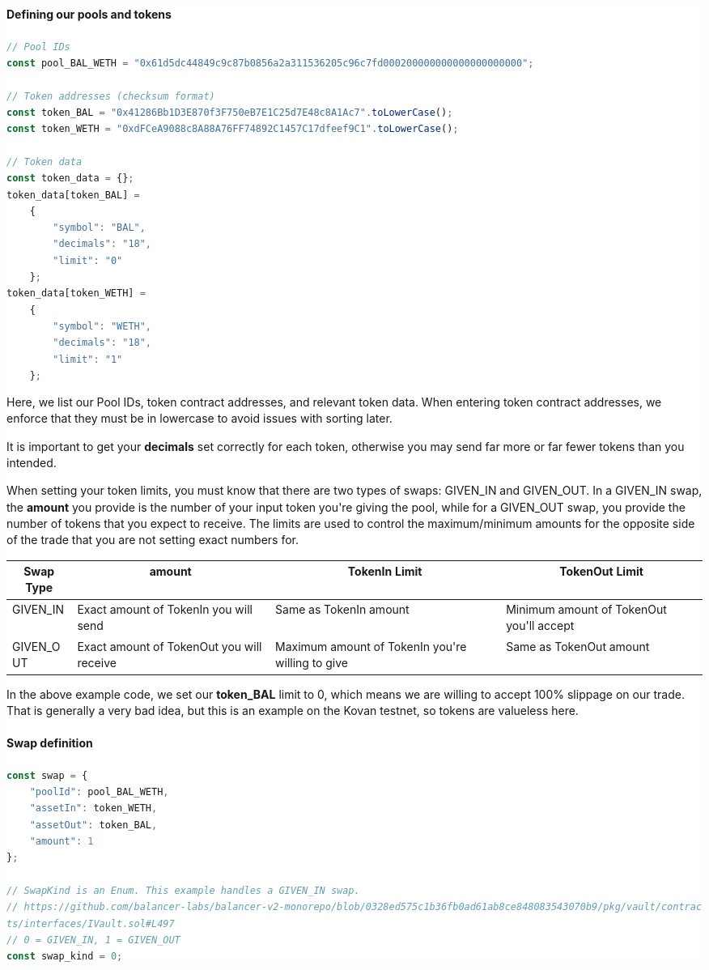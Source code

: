 #### Defining our pools and tokens

```javascript
// Pool IDs
const pool_BAL_WETH = "0x61d5dc44849c9c87b0856a2a311536205c96c7fd000200000000000000000000";

// Token addresses (checksum format)
const token_BAL = "0x41286Bb1D3E870f3F750eB7E1C25d7E48c8A1Ac7".toLowerCase();
const token_WETH = "0xdFCeA9088c8A88A76FF74892C1457C17dfeef9C1".toLowerCase();

// Token data
const token_data = {};
token_data[token_BAL] = 
    {
        "symbol": "BAL",
        "decimals": "18",
        "limit": "0"
    };
token_data[token_WETH] = 
    {
        "symbol": "WETH",
        "decimals": "18",
        "limit": "1"
    };
```

Here, we list our Pool IDs, token contract addresses, and relevant token data. When entering token contract addresses, we enforce that they must be in lowercase to avoid issues with sorting later.

It is important to get your **decimals** set correctly for each token, otherwise you may send far more or far fewer tokens than you intended.

When setting your token limits, you must know that there are two types of swaps: GIVEN\_IN and GIVEN\_OUT. In a GIVEN\_IN swap, the **amount** you provide is the number of your input token you're giving the pool, while for a GIVEN\_OUT swap, you provide the number of tokens that you expect to receive. The limits are used to control the maximum/minimum amounts for the opposite side of the trade that you are not setting exact numbers for.&#x20;

| Swap Type  | **amount**                                | **TokenIn** Limit                                | **TokenOut** Limit                       |
| ---------- | ----------------------------------------- | ------------------------------------------------ | ---------------------------------------- |
| GIVEN\_IN  | Exact amount of TokenIn you will send     | Same as TokenIn amount                           | Minimum amount of TokenOut you'll accept |
| GIVEN\_OUT | Exact amount of TokenOut you will receive | Maximum amount of TokenIn you're willing to give | Same as TokenOut amount                  |

In the above example code, we set our **token\_BAL** limit to 0, which means we are willing to accept 100% slippage on our trade. That is generally a very bad idea, but this is an example on the Kovan testnet, so tokens are valueless here.

#### Swap definition

```javascript
const swap = {
    "poolId": pool_BAL_WETH,
    "assetIn": token_WETH,
    "assetOut": token_BAL,
    "amount": 1
};

// SwapKind is an Enum. This example handles a GIVEN_IN swap.
// https://github.com/balancer-labs/balancer-v2-monorepo/blob/0328ed575c1b36fb0ad61ab8ce848083543070b9/pkg/vault/contracts/interfaces/IVault.sol#L497
// 0 = GIVEN_IN, 1 = GIVEN_OUT
const swap_kind = 0;
```
